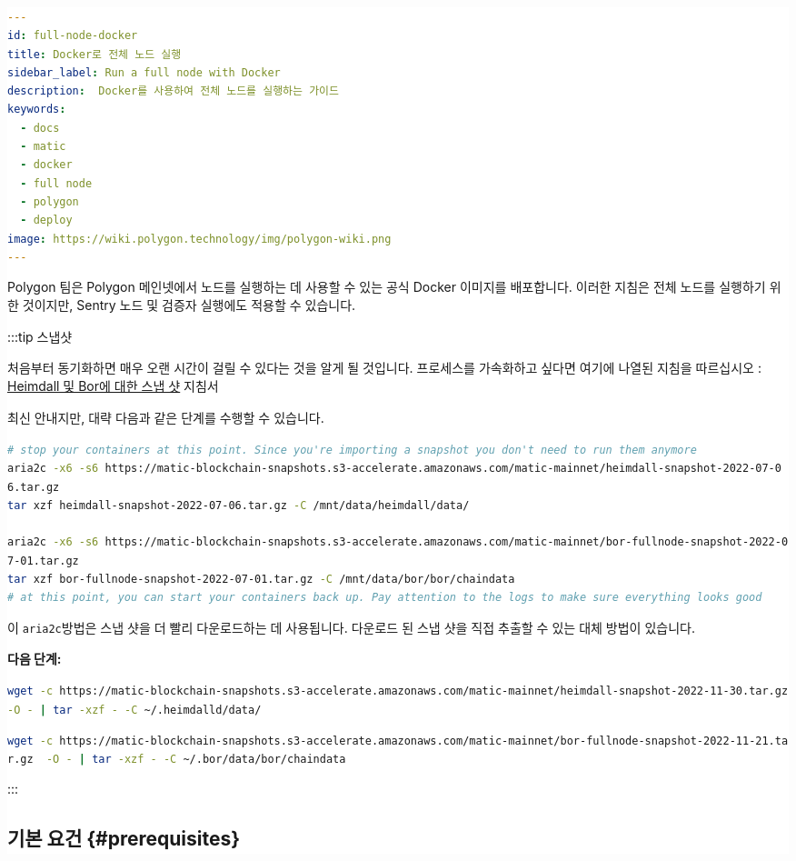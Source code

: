 ```yaml
---
id: full-node-docker
title: Docker로 전체 노드 실행
sidebar_label: Run a full node with Docker
description:  Docker를 사용하여 전체 노드를 실행하는 가이드
keywords:
  - docs
  - matic
  - docker
  - full node
  - polygon
  - deploy
image: https://wiki.polygon.technology/img/polygon-wiki.png
---
```


Polygon 팀은 Polygon 메인넷에서 노드를 실행하는 데 사용할 수 있는 공식 Docker 이미지를 배포합니다. 이러한 지침은 전체 노드를 실행하기 위한 것이지만, Sentry 노드 및 검증자 실행에도 적용할 수 있습니다.

:::tip 스냅샷

처음부터 동기화하면 매우 오랜 시간이 걸릴 수 있다는 것을 알게 될 것입니다. 프로세스를 가속화하고 싶다면 여기에 나열된 지침을 따르십시오 : [<ins>Heimdall 및 Bor에 대한 스냅 샷</ins>](/docs/develop/network-details/snapshot-instructions-heimdall-bor) 지침서

최신 안내지만, 대략 다음과 같은 단계를 수행할 수 있습니다.
```bash
# stop your containers at this point. Since you're importing a snapshot you don't need to run them anymore
aria2c -x6 -s6 https://matic-blockchain-snapshots.s3-accelerate.amazonaws.com/matic-mainnet/heimdall-snapshot-2022-07-06.tar.gz
tar xzf heimdall-snapshot-2022-07-06.tar.gz -C /mnt/data/heimdall/data/

aria2c -x6 -s6 https://matic-blockchain-snapshots.s3-accelerate.amazonaws.com/matic-mainnet/bor-fullnode-snapshot-2022-07-01.tar.gz
tar xzf bor-fullnode-snapshot-2022-07-01.tar.gz -C /mnt/data/bor/bor/chaindata
# at this point, you can start your containers back up. Pay attention to the logs to make sure everything looks good
```

이 `aria2c`방법은 스냅 샷을 더 빨리 다운로드하는 데 사용됩니다. 다운로드 된 스냅 샷을 직접 추출할 수 있는 대체 방법이 있습니다.

**다음 단계:**

```bash title="For Heimdall"
wget -c https://matic-blockchain-snapshots.s3-accelerate.amazonaws.com/matic-mainnet/heimdall-snapshot-2022-11-30.tar.gz -O - | tar -xzf - -C ~/.heimdalld/data/
```

```bash title="For Bor"
wget -c https://matic-blockchain-snapshots.s3-accelerate.amazonaws.com/matic-mainnet/bor-fullnode-snapshot-2022-11-21.tar.gz  -O - | tar -xzf - -C ~/.bor/data/bor/chaindata
```
:::

## 기본 요건 {#prerequisites}
